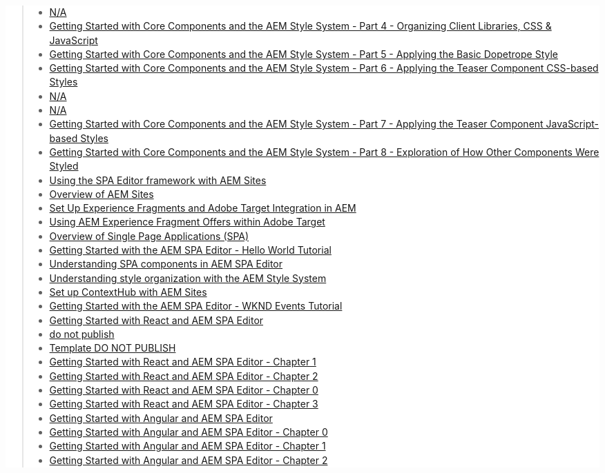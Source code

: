 >* [N/A](/content/help/en/experience-manager/kt/sites/using/style-system-core-components-tutorial-develop/part3/jcr:content/main-pars/procedure/proc_par/step_126729473/step_par/image/file.sftmp)
>* [Getting Started with Core Components and the AEM Style System - Part 4 - Organizing Client Libraries, CSS & JavaScript](/content/help/en/experience-manager/kt/sites/using/style-system-core-components-tutorial-develop/part4)
>* [Getting Started with Core Components and the AEM Style System - Part 5 - Applying the Basic Dopetrope Style](/content/help/en/experience-manager/kt/sites/using/style-system-core-components-tutorial-develop/part5)
>* [Getting Started with Core Components and the AEM Style System - Part 6 - Applying the Teaser Component CSS-based Styles](/content/help/en/experience-manager/kt/sites/using/style-system-core-components-tutorial-develop/part6)
>* [N/A](/content/help/en/experience-manager/kt/sites/using/style-system-core-components-tutorial-develop/part6/jcr:content/main-pars/procedure/proc_par/step_0/step_par/image/file.sftmp)
>* [N/A](/content/help/en/experience-manager/kt/sites/using/style-system-core-components-tutorial-develop/part6/jcr:content/main-pars/procedure/proc_par/step_4/step_par/image/file.sftmp)
>* [Getting Started with Core Components and the AEM Style System - Part 7 - Applying the Teaser Component JavaScript-based Styles](/content/help/en/experience-manager/kt/sites/using/style-system-core-components-tutorial-develop/part7)
>* [Getting Started with Core Components and the AEM Style System - Part 8 - Exploration of How Other Components Were Styled](/content/help/en/experience-manager/kt/sites/using/style-system-core-components-tutorial-develop/part8)
>* [Using the SPA Editor framework with AEM Sites](/content/help/en/experience-manager/kt/sites/using/spa-editor-framework-feature-video-use)
>* [Overview of AEM Sites](/content/help/en/experience-manager/kt/sites/using/overview-feature-video-understand)
>* [Set Up Experience Fragments and Adobe Target Integration in AEM](/content/help/en/experience-manager/kt/sites/using/experience-fragment-target-feature-video-setup)
>* [Using AEM Experience Fragment Offers within Adobe Target](/content/help/en/experience-manager/kt/sites/using/experience-fragment-target-offer-feature-video-use)
>* [Overview of Single Page Applications (SPA)](/content/help/en/experience-manager/kt/sites/using/spa-overview-feature-video)
>* [Getting Started with the AEM SPA Editor - Hello World Tutorial](/content/help/en/experience-manager/kt/sites/using/spa-editor-helloworld-tutorial-use)
>* [Understanding SPA components in AEM SPA Editor](/content/help/en/experience-manager/kt/sites/using/spa-editor-components-technical-video-understand)
>* [Understanding style organization with the AEM Style System](/content/help/en/experience-manager/kt/sites/using/style-organization-style-system-understand-article)
>* [Set up ContextHub with AEM Sites](/content/help/en/experience-manager/kt/sites/using/context-hub-technical-video-setup)
>* [Getting Started with the AEM SPA Editor - WKND Events Tutorial](/content/help/en/experience-manager/kt/sites/using/getting-started-spa-wknd-tutorial-develop)
>* [Getting Started with React and AEM SPA Editor](/content/help/en/experience-manager/kt/sites/using/getting-started-spa-wknd-tutorial-develop/react)
>* [do not publish](/content/help/en/experience-manager/kt/sites/using/getting-started-spa-wknd-tutorial-develop/react/chapter-0-project-setup)
>* [Template DO NOT PUBLISH](/content/help/en/experience-manager/kt/sites/using/getting-started-spa-wknd-tutorial-develop/react/template)
>* [Getting Started with React and AEM SPA Editor - Chapter 1](/content/help/en/experience-manager/kt/sites/using/getting-started-spa-wknd-tutorial-develop/react/chapter-1)
>* [Getting Started with React and AEM SPA Editor - Chapter 2](/content/help/en/experience-manager/kt/sites/using/getting-started-spa-wknd-tutorial-develop/react/chapter-2)
>* [Getting Started with React and AEM SPA Editor - Chapter 0](/content/help/en/experience-manager/kt/sites/using/getting-started-spa-wknd-tutorial-develop/react/chapter-0)
>* [Getting Started with React and AEM SPA Editor - Chapter 3](/content/help/en/experience-manager/kt/sites/using/getting-started-spa-wknd-tutorial-develop/react/chapter-3)
>* [Getting Started with Angular and AEM SPA Editor](/content/help/en/experience-manager/kt/sites/using/getting-started-spa-wknd-tutorial-develop/angular)
>* [Getting Started with Angular and AEM SPA Editor - Chapter 0](/content/help/en/experience-manager/kt/sites/using/getting-started-spa-wknd-tutorial-develop/angular/chapter-0)
>* [Getting Started with Angular and AEM SPA Editor - Chapter 1](/content/help/en/experience-manager/kt/sites/using/getting-started-spa-wknd-tutorial-develop/angular/chapter-1)
>* [Getting Started with Angular and AEM SPA Editor - Chapter 2](/content/help/en/experience-manager/kt/sites/using/getting-started-spa-wknd-tutorial-develop/angular/chapter-2)